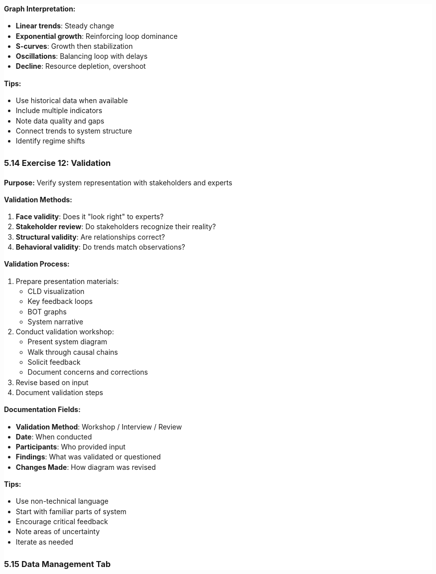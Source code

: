 **Graph Interpretation:**
- **Linear trends**: Steady change
- **Exponential growth**: Reinforcing loop dominance
- **S-curves**: Growth then stabilization
- **Oscillations**: Balancing loop with delays
- **Decline**: Resource depletion, overshoot

**Tips:**
- Use historical data when available
- Include multiple indicators
- Note data quality and gaps
- Connect trends to system structure
- Identify regime shifts

### 5.14 Exercise 12: Validation

**Purpose:** Verify system representation with stakeholders and experts

**Validation Methods:**
1. **Face validity**: Does it "look right" to experts?
2. **Stakeholder review**: Do stakeholders recognize their reality?
3. **Structural validity**: Are relationships correct?
4. **Behavioral validity**: Do trends match observations?

**Validation Process:**
1. Prepare presentation materials:
   - CLD visualization
   - Key feedback loops
   - BOT graphs
   - System narrative
2. Conduct validation workshop:
   - Present system diagram
   - Walk through causal chains
   - Solicit feedback
   - Document concerns and corrections
3. Revise based on input
4. Document validation steps

**Documentation Fields:**
- **Validation Method**: Workshop / Interview / Review
- **Date**: When conducted
- **Participants**: Who provided input
- **Findings**: What was validated or questioned
- **Changes Made**: How diagram was revised

**Tips:**
- Use non-technical language
- Start with familiar parts of system
- Encourage critical feedback
- Note areas of uncertainty
- Iterate as needed

### 5.15 Data Management Tab
